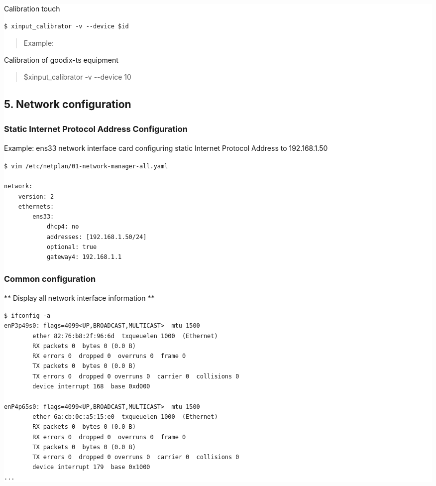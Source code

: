 Calibration touch

```
$ xinput_calibrator -v --device $id
```

> Example:
>
Calibration of goodix-ts equipment
>
> $xinput_calibrator -v --device 10



## 5. Network configuration

### Static Internet Protocol Address Configuration

Example: ens33 network interface card configuring static Internet Protocol Address to 192.168.1.50

```
$ vim /etc/netplan/01-network-manager-all.yaml

network:
	version: 2
    ethernets:
        ens33:
            dhcp4: no
            addresses: [192.168.1.50/24]
            optional: true
            gateway4: 192.168.1.1
```

### Common configuration

** Display all network interface information **

```
$ ifconfig -a
enP3p49s0: flags=4099<UP,BROADCAST,MULTICAST>  mtu 1500
        ether 82:76:b8:2f:96:6d  txqueuelen 1000  (Ethernet)
        RX packets 0  bytes 0 (0.0 B)
        RX errors 0  dropped 0  overruns 0  frame 0
        TX packets 0  bytes 0 (0.0 B)
        TX errors 0  dropped 0 overruns 0  carrier 0  collisions 0
        device interrupt 168  base 0xd000  

enP4p65s0: flags=4099<UP,BROADCAST,MULTICAST>  mtu 1500
        ether 6a:cb:0c:a5:15:e0  txqueuelen 1000  (Ethernet)
        RX packets 0  bytes 0 (0.0 B)
        RX errors 0  dropped 0  overruns 0  frame 0
        TX packets 0  bytes 0 (0.0 B)
        TX errors 0  dropped 0 overruns 0  carrier 0  collisions 0
        device interrupt 179  base 0x1000  
...
```
